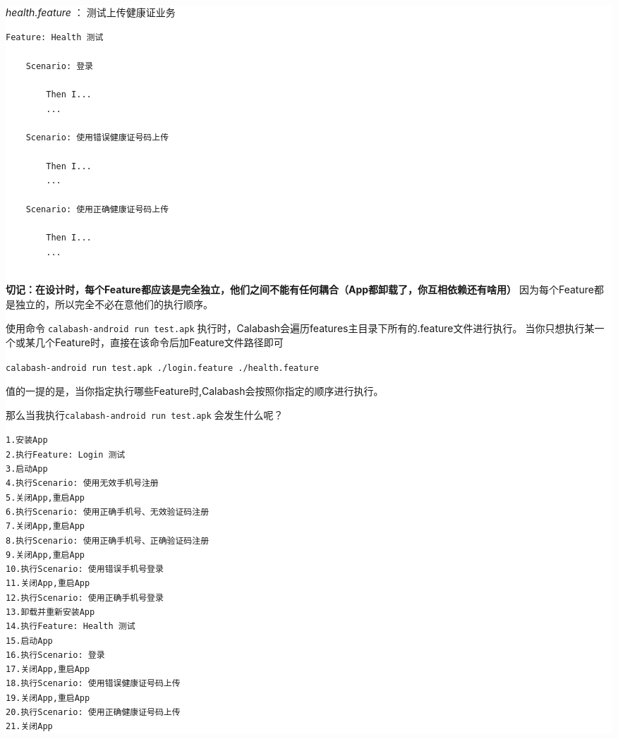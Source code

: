*health.feature* ： 测试上传健康证业务

```
Feature: Health 测试

	Scenario: 登录

		Then I...
    	...
    
	Scenario: 使用错误健康证号码上传
  
		Then I...
		...
    
	Scenario: 使用正确健康证号码上传
   
        Then I...
        ...
	
```

**切记：在设计时，每个Feature都应该是完全独立，他们之间不能有任何耦合（App都卸载了，你互相依赖还有啥用）**
因为每个Feature都是独立的，所以完全不必在意他们的执行顺序。

使用命令 ``calabash-android run test.apk`` 执行时，Calabash会遍历features主目录下所有的.feature文件进行执行。
当你只想执行某一个或某几个Feature时，直接在该命令后加Feature文件路径即可

```
calabash-android run test.apk ./login.feature ./health.feature

```
值的一提的是，当你指定执行哪些Feature时,Calabash会按照你指定的顺序进行执行。
    
那么当我执行``calabash-android run test.apk`` 会发生什么呢？

```
1.安装App
2.执行Feature: Login 测试
3.启动App
4.执行Scenario: 使用无效手机号注册
5.关闭App,重启App
6.执行Scenario: 使用正确手机号、无效验证码注册
7.关闭App,重启App
8.执行Scenario: 使用正确手机号、正确验证码注册
9.关闭App,重启App
10.执行Scenario: 使用错误手机号登录
11.关闭App,重启App
12.执行Scenario: 使用正确手机号登录
13.卸载并重新安装App
14.执行Feature: Health 测试
15.启动App
16.执行Scenario: 登录
17.关闭App,重启App
18.执行Scenario: 使用错误健康证号码上传
19.关闭App,重启App
20.执行Scenario: 使用正确健康证号码上传
21.关闭App
```

